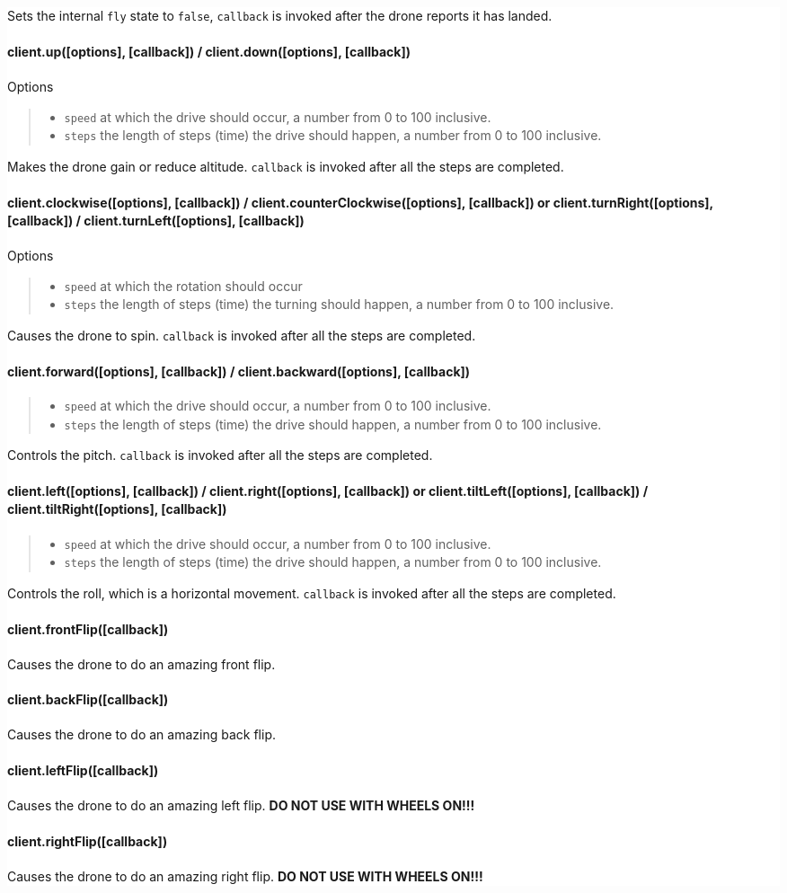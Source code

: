 Sets the internal `fly` state to `false`, `callback` is invoked after the drone
reports it has landed.

#### client.up([options], [callback]) / client.down([options], [callback])

Options

> * `speed` at which the drive should occur, a number from 0 to 100 inclusive.
> * `steps` the length of steps (time) the drive should happen, a number from 0 to 100 inclusive.

Makes the drone gain or reduce altitude. `callback` is invoked after all the steps are completed.

#### client.clockwise([options], [callback]) / client.counterClockwise([options], [callback]) __or__ client.turnRight([options], [callback]) / client.turnLeft([options], [callback])

Options

> * `speed` at which the rotation should occur
> * `steps` the length of steps (time) the turning should happen, a number from 0 to 100 inclusive.

Causes the drone to spin. `callback` is invoked after all the steps are completed.

#### client.forward([options], [callback]) / client.backward([options], [callback])

> * `speed` at which the drive should occur, a number from 0 to 100 inclusive.
> * `steps` the length of steps (time) the drive should happen, a number from 0 to 100 inclusive.

Controls the pitch. `callback` is invoked after all the steps are completed.

#### client.left([options], [callback]) / client.right([options], [callback]) __or__ client.tiltLeft([options], [callback]) / client.tiltRight([options], [callback])

> * `speed` at which the drive should occur, a number from 0 to 100 inclusive.
> * `steps` the length of steps (time) the drive should happen, a number from 0 to 100 inclusive.

Controls the roll, which is a horizontal movement. `callback` is invoked after all the steps are completed.

#### client.frontFlip([callback])

Causes the drone to do an amazing front flip.

#### client.backFlip([callback])

Causes the drone to do an amazing back flip.

#### client.leftFlip([callback])

Causes the drone to do an amazing left flip. **DO NOT USE WITH WHEELS ON!!!**

#### client.rightFlip([callback])

Causes the drone to do an amazing right flip. **DO NOT USE WITH WHEELS ON!!!**
